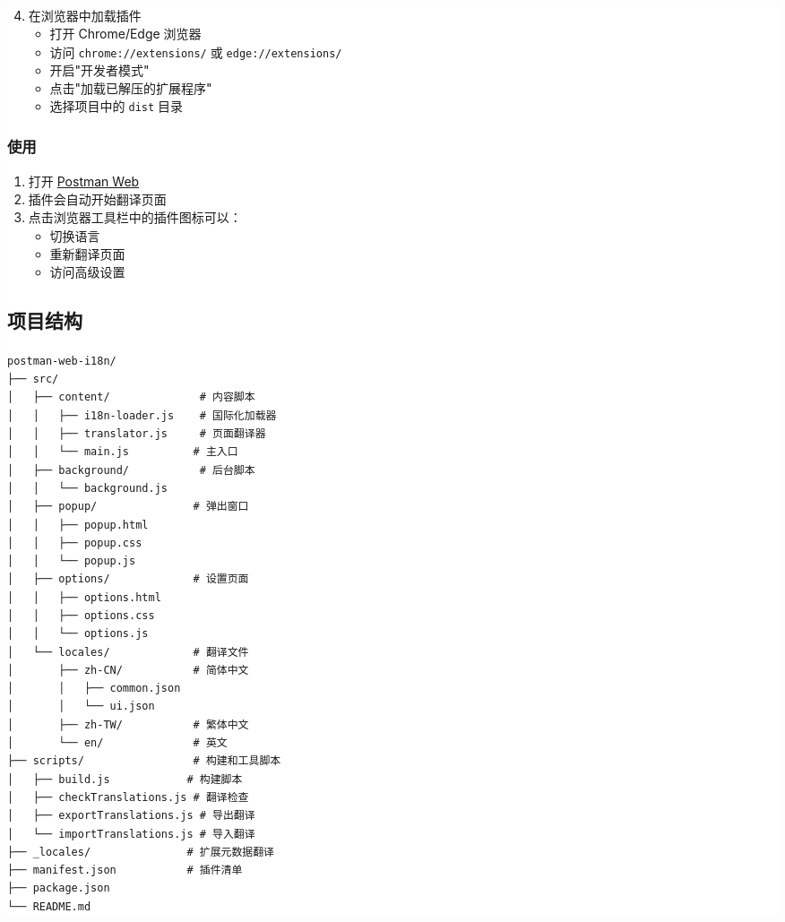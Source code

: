 4. 在浏览器中加载插件
   - 打开 Chrome/Edge 浏览器
   - 访问 `chrome://extensions/` 或 `edge://extensions/`
   - 开启"开发者模式"
   - 点击"加载已解压的扩展程序"
   - 选择项目中的 `dist` 目录

### 使用

1. 打开 [Postman Web](https://web.postman.co/)
2. 插件会自动开始翻译页面
3. 点击浏览器工具栏中的插件图标可以：
   - 切换语言
   - 重新翻译页面
   - 访问高级设置

## 项目结构

```
postman-web-i18n/
├── src/
│   ├── content/              # 内容脚本
│   │   ├── i18n-loader.js    # 国际化加载器
│   │   ├── translator.js     # 页面翻译器
│   │   └── main.js          # 主入口
│   ├── background/           # 后台脚本
│   │   └── background.js
│   ├── popup/               # 弹出窗口
│   │   ├── popup.html
│   │   ├── popup.css
│   │   └── popup.js
│   ├── options/             # 设置页面
│   │   ├── options.html
│   │   ├── options.css
│   │   └── options.js
│   └── locales/             # 翻译文件
│       ├── zh-CN/           # 简体中文
│       │   ├── common.json
│       │   └── ui.json
│       ├── zh-TW/           # 繁体中文
│       └── en/              # 英文
├── scripts/                 # 构建和工具脚本
│   ├── build.js            # 构建脚本
│   ├── checkTranslations.js # 翻译检查
│   ├── exportTranslations.js # 导出翻译
│   └── importTranslations.js # 导入翻译
├── _locales/               # 扩展元数据翻译
├── manifest.json           # 插件清单
├── package.json
└── README.md
```
